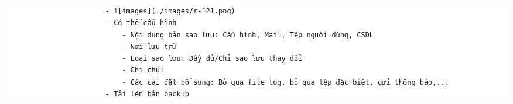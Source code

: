 							- ![images](./images/r-121.png)
							- Có thể cấu hình 
								- Nội dung bản sao lưu: Cấu hình, Mail, Tệp người dùng, CSDL 
								- Nơi lưu trữ
								- Loại sao lưu: Đầy đủ/Chỉ sao lưu thay đổi 
								- Ghi chú:
								- Các cài đặt bổ sung: Bỏ qua file log, bỏ qua tệp đặc biệt, gửi thông báo,...
							- Tải lên bản backup